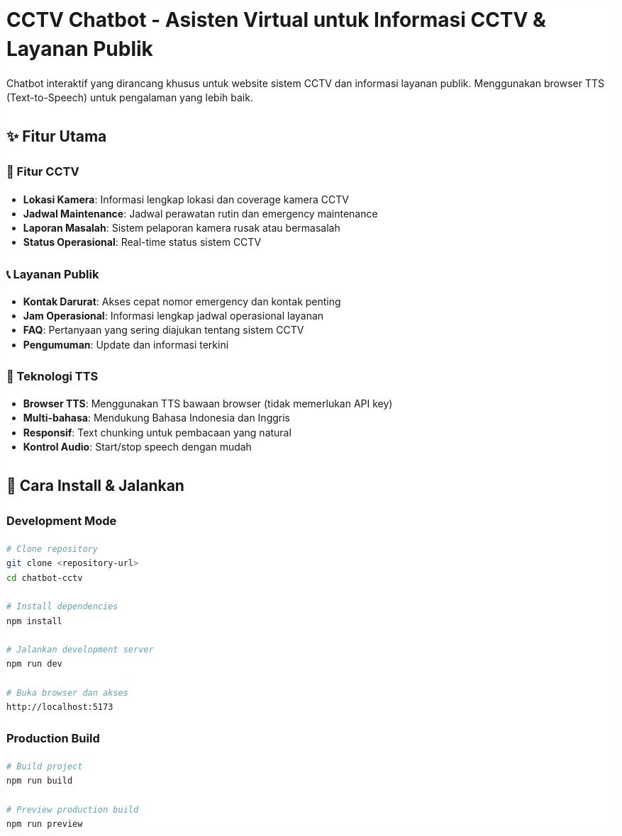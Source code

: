 # CCTV Chatbot - Asisten Virtual untuk Informasi CCTV & Layanan Publik

Chatbot interaktif yang dirancang khusus untuk website sistem CCTV dan informasi layanan publik. Menggunakan browser TTS (Text-to-Speech) untuk pengalaman yang lebih baik.

## ✨ Fitur Utama

### 🎯 Fitur CCTV
- **Lokasi Kamera**: Informasi lengkap lokasi dan coverage kamera CCTV
- **Jadwal Maintenance**: Jadwal perawatan rutin dan emergency maintenance
- **Laporan Masalah**: Sistem pelaporan kamera rusak atau bermasalah
- **Status Operasional**: Real-time status sistem CCTV

### 📞 Layanan Publik
- **Kontak Darurat**: Akses cepat nomor emergency dan kontak penting
- **Jam Operasional**: Informasi lengkap jadwal operasional layanan
- **FAQ**: Pertanyaan yang sering diajukan tentang sistem CCTV
- **Pengumuman**: Update dan informasi terkini

### 🎤 Teknologi TTS
- **Browser TTS**: Menggunakan TTS bawaan browser (tidak memerlukan API key)
- **Multi-bahasa**: Mendukung Bahasa Indonesia dan Inggris
- **Responsif**: Text chunking untuk pembacaan yang natural
- **Kontrol Audio**: Start/stop speech dengan mudah

## 🚀 Cara Install & Jalankan

### Development Mode
```bash
# Clone repository
git clone <repository-url>
cd chatbot-cctv

# Install dependencies
npm install

# Jalankan development server
npm run dev

# Buka browser dan akses
http://localhost:5173
```

### Production Build
```bash
# Build project
npm run build

# Preview production build
npm run preview
```
